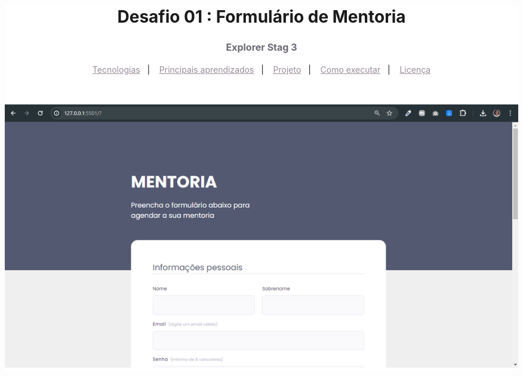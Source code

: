 <h1 align="center">Desafio 01 : Formulário de Mentoria
</h1>
<p align="center" style="color: #6d6875; font-size:16px; font-weight: bold">Explorer Stag 3</p>

<p align="center">
  <a href="#tecnologias" style="color: #9a8c98">Tecnologias</a>&nbsp;&nbsp;&nbsp;|&nbsp;&nbsp;&nbsp;
  <a href="#aprendizado" style="color: #9a8c98">Principais aprendizados</a>&nbsp;&nbsp;&nbsp;|&nbsp;&nbsp;&nbsp;
  <a href="#projeto" style="color: #9a8c98">Projeto</a>&nbsp;&nbsp;&nbsp;|&nbsp;&nbsp;&nbsp;
  <a href="#como-executar" style="color: #9a8c98">Como executar</a>&nbsp;&nbsp;&nbsp;|&nbsp;&nbsp;&nbsp;
  <a href="#licença" style="color: #9a8c98">Licença</a>
</p>

<br>

<p align="center">
  <img alt="mentoria" src=".github/project-02.png" width="100%">
</p>
<p align="center">